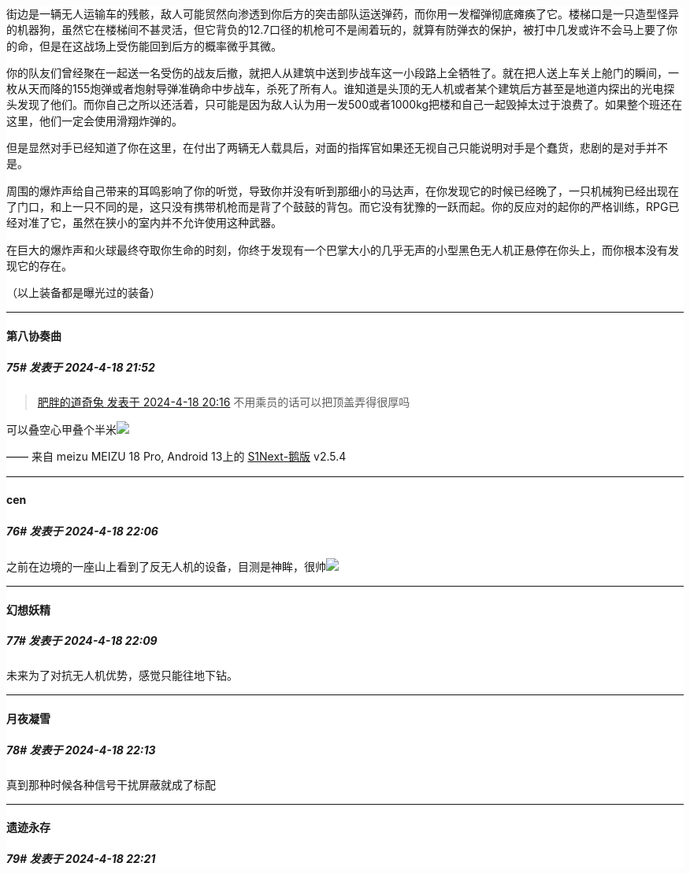 街边是一辆无人运输车的残骸，敌人可能贸然向渗透到你后方的突击部队运送弹药，而你用一发榴弹彻底瘫痪了它。楼梯口是一只造型怪异的机器狗，虽然它在楼梯间不甚灵活，但它背负的12.7口径的机枪可不是闹着玩的，就算有防弹衣的保护，被打中几发或许不会马上要了你的命，但是在这战场上受伤能回到后方的概率微乎其微。

你的队友们曾经聚在一起送一名受伤的战友后撤，就把人从建筑中送到步战车这一小段路上全牺牲了。就在把人送上车关上舱门的瞬间，一枚从天而降的155炮弹或者炮射导弹准确命中步战车，杀死了所有人。谁知道是头顶的无人机或者某个建筑后方甚至是地道内探出的光电探头发现了他们。而你自己之所以还活着，只可能是因为敌人认为用一发500或者1000kg把楼和自己一起毁掉太过于浪费了。如果整个班还在这里，他们一定会使用滑翔炸弹的。

但是显然对手已经知道了你在这里，在付出了两辆无人载具后，对面的指挥官如果还无视自己只能说明对手是个蠢货，悲剧的是对手并不是。

周围的爆炸声给自己带来的耳鸣影响了你的听觉，导致你并没有听到那细小的马达声，在你发现它的时候已经晚了，一只机械狗已经出现在了门口，和上一只不同的是，这只没有携带机枪而是背了个鼓鼓的背包。而它没有犹豫的一跃而起。你的反应对的起你的严格训练，RPG已经对准了它，虽然在狭小的室内并不允许使用这种武器。

在巨大的爆炸声和火球最终夺取你生命的时刻，你终于发现有一个巴掌大小的几乎无声的小型黑色无人机正悬停在你头上，而你根本没有发现它的存在。 

（以上装备都是曝光过的装备）

*****

####  第八协奏曲  
##### 75#       发表于 2024-4-18 21:52

<blockquote><a href="httphttps://bbs.saraba1st.com/2b/forum.php?mod=redirect&amp;goto=findpost&amp;pid=64642343&amp;ptid=2180398" target="_blank">肥胖的道奇兔 发表于 2024-4-18 20:16</a>
不用乘员的话可以把顶盖弄得很厚吗</blockquote>
可以叠空心甲叠个半米<img src="https://static.saraba1st.com/image/smiley/face2017/003.png" referrerpolicy="no-referrer">

—— 来自 meizu MEIZU 18 Pro, Android 13上的 [S1Next-鹅版](https://github.com/ykrank/S1-Next/releases) v2.5.4


*****

####  cen  
##### 76#       发表于 2024-4-18 22:06

之前在边境的一座山上看到了反无人机的设备，目测是神眸，很帅<img src="https://static.saraba1st.com/image/smiley/face2017/177.png" referrerpolicy="no-referrer">


*****

####  幻想妖精  
##### 77#       发表于 2024-4-18 22:09

未来为了对抗无人机优势，感觉只能往地下钻。

*****

####  月夜凝雪  
##### 78#       发表于 2024-4-18 22:13

真到那种时候各种信号干扰屏蔽就成了标配


*****

####  遗迹永存  
##### 79#       发表于 2024-4-18 22:21
